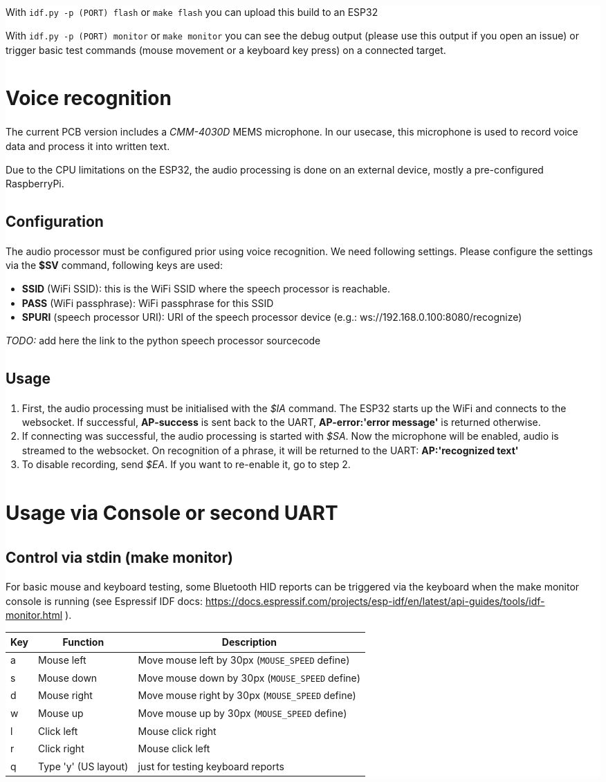 With `idf.py -p (PORT) flash` or `make flash` you can upload this build to an ESP32

With `idf.py -p (PORT) monitor` or `make monitor` you can see the debug output (please use this output if you open an issue) or trigger basic test commands (mouse movement or a keyboard key press) on
a connected target.

# Voice recognition

The current PCB version includes a _CMM-4030D_ MEMS microphone. In our usecase, this microphone is used to record voice data and process it into written text.

Due to the CPU limitations on the ESP32, the audio processing is done on an external device, mostly a pre-configured RaspberryPi.

## Configuration

The audio processor must be configured prior using voice recognition. We need following settings. Please configure the settings via the __$SV__ command, following keys are used:

* __SSID__ (WiFi SSID): this is the WiFi SSID where the speech processor is reachable.
* __PASS__ (WiFi passphrase): WiFi passphrase for this SSID
* __SPURI__ (speech processor URI): URI of the speech processor device (e.g.: ws://192.168.0.100:8080/recognize)

_TODO:_ add here the link to the python speech processor sourcecode

## Usage

1. First, the audio processing must be initialised with the _$IA_ command. The ESP32 starts up the WiFi and connects to the websocket. If successful, __AP-success__ is sent back to the UART, __AP-error:'error message'__ is returned otherwise.
2. If connecting was successful, the audio processing is started with _$SA_. Now the microphone will be enabled, audio is streamed to the websocket. On recognition of a phrase, it will be returned to the UART: __AP:'recognized text'__
3. To disable recording, send _$EA_. If you want to re-enable it, go to step 2.
 
# Usage via Console or second UART

## Control via stdin (make monitor)

For basic mouse and keyboard testing, some Bluetooth HID reports can be triggered via the 
keyboard when the make monitor console is running (see Espressif IDF docs: https://docs.espressif.com/projects/esp-idf/en/latest/api-guides/tools/idf-monitor.html ).


|Key|Function   |Description|
|---|-----------|-----------|
|a  |Mouse left |Move mouse left by 30px (`MOUSE_SPEED` define) |
|s  |Mouse down |Move mouse down by 30px (`MOUSE_SPEED` define) |
|d  |Mouse right|Move mouse right by 30px (`MOUSE_SPEED` define) |
|w  |Mouse up   |Move mouse up by 30px (`MOUSE_SPEED` define) |
|l  |Click left |Mouse click right |
|r  |Click right|Mouse click left  |
|q  |Type 'y' (US layout)   |just for testing keyboard reports|
